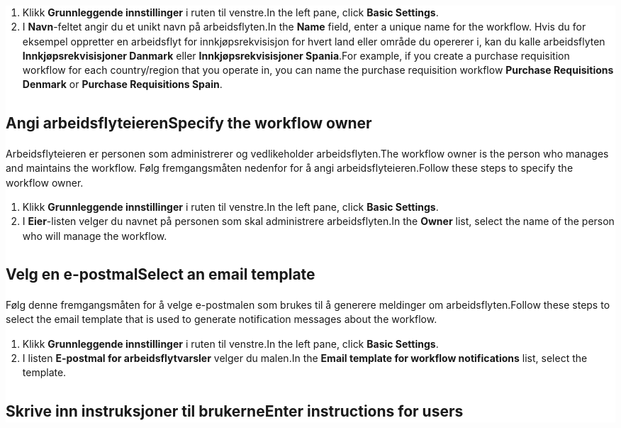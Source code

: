1.  <span data-ttu-id="52c67-110">Klikk **Grunnleggende innstillinger** i ruten til venstre.</span><span class="sxs-lookup"><span data-stu-id="52c67-110">In the left pane, click **Basic Settings**.</span></span>
2.  <span data-ttu-id="52c67-111">I **Navn**-feltet angir du et unikt navn på arbeidsflyten.</span><span class="sxs-lookup"><span data-stu-id="52c67-111">In the **Name** field, enter a unique name for the workflow.</span></span> <span data-ttu-id="52c67-112">Hvis du for eksempel oppretter en arbeidsflyt for innkjøpsrekvisisjon for hvert land eller område du opererer i, kan du kalle arbeidsflyten **Innkjøpsrekvisisjoner Danmark** eller **Innkjøpsrekvisisjoner Spania**.</span><span class="sxs-lookup"><span data-stu-id="52c67-112">For example, if you create a purchase requisition workflow for each country/region that you operate in, you can name the purchase requisition workflow **Purchase Requisitions Denmark** or **Purchase Requisitions Spain**.</span></span>

## <a name="specify-the-workflow-owner"></a><span data-ttu-id="52c67-113">Angi arbeidsflyteieren</span><span class="sxs-lookup"><span data-stu-id="52c67-113">Specify the workflow owner</span></span>
<span data-ttu-id="52c67-114">Arbeidsflyteieren er personen som administrerer og vedlikeholder arbeidsflyten.</span><span class="sxs-lookup"><span data-stu-id="52c67-114">The workflow owner is the person who manages and maintains the workflow.</span></span> <span data-ttu-id="52c67-115">Følg fremgangsmåten nedenfor for å angi arbeidsflyteieren.</span><span class="sxs-lookup"><span data-stu-id="52c67-115">Follow these steps to specify the workflow owner.</span></span>

1.  <span data-ttu-id="52c67-116">Klikk **Grunnleggende innstillinger** i ruten til venstre.</span><span class="sxs-lookup"><span data-stu-id="52c67-116">In the left pane, click **Basic Settings**.</span></span>
2.  <span data-ttu-id="52c67-117">I **Eier**-listen velger du navnet på personen som skal administrere arbeidsflyten.</span><span class="sxs-lookup"><span data-stu-id="52c67-117">In the **Owner** list, select the name of the person who will manage the workflow.</span></span>

## <a name="select-an-email-template"></a><span data-ttu-id="52c67-118">Velg en e-postmal</span><span class="sxs-lookup"><span data-stu-id="52c67-118">Select an email template</span></span>
<span data-ttu-id="52c67-119">Følg denne fremgangsmåten for å velge e-postmalen som brukes til å generere meldinger om arbeidsflyten.</span><span class="sxs-lookup"><span data-stu-id="52c67-119">Follow these steps to select the email template that is used to generate notification messages about the workflow.</span></span>

1.  <span data-ttu-id="52c67-120">Klikk **Grunnleggende innstillinger** i ruten til venstre.</span><span class="sxs-lookup"><span data-stu-id="52c67-120">In the left pane, click **Basic Settings**.</span></span>
2.  <span data-ttu-id="52c67-121">I listen **E-postmal for arbeidsflytvarsler** velger du malen.</span><span class="sxs-lookup"><span data-stu-id="52c67-121">In the **Email template for workflow notifications** list, select the template.</span></span>

## <a name="enter-instructions-for-users"></a><span data-ttu-id="52c67-122">Skrive inn instruksjoner til brukerne</span><span class="sxs-lookup"><span data-stu-id="52c67-122">Enter instructions for users</span></span>